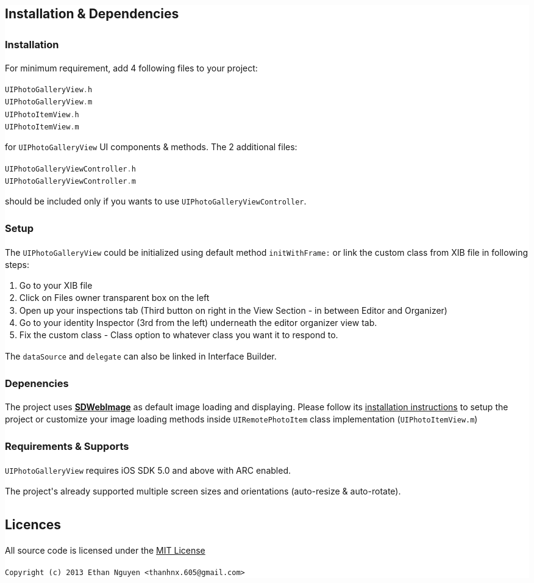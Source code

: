 ## Installation & Dependencies

### Installation

For minimum requirement, add 4 following files to your project:

```objective-c
UIPhotoGalleryView.h
UIPhotoGalleryView.m
UIPhotoItemView.h
UIPhotoItemView.m
```

for `UIPhotoGalleryView` UI components & methods. The 2 additional files:

```objective-c
UIPhotoGalleryViewController.h
UIPhotoGalleryViewController.m
```

should be included only if you wants to use `UIPhotoGalleryViewController`.

### Setup

The `UIPhotoGalleryView` could be initialized using default method `initWithFrame:` or link the custom class from XIB file in following steps:

1. Go to your XIB file
2. Click on Files owner transparent box on the left
3. Open up your inspections tab (Third button on right in the View Section - in between Editor and Organizer)
4. Go to your identity Inspector (3rd from the left) underneath the editor organizer view tab.
5. Fix the custom class - Class option to whatever class you want it to respond to.

The `dataSource` and `delegate` can also be linked in Interface Builder.

### Depenencies

The project uses [**SDWebImage**](https://github.com/rs/SDWebImage) as default image loading and displaying. Please follow its [installation instructions](https://github.com/rs/SDWebImage#installation) to setup the project or customize your image loading methods inside `UIRemotePhotoItem` class implementation (`UIPhotoItemView.m`)

### Requirements & Supports

`UIPhotoGalleryView` requires iOS SDK 5.0 and above with ARC enabled.

The project's already supported multiple screen sizes and orientations (auto-resize & auto-rotate).

## Licences

All source code is licensed under the [MIT License](http://opensource.org/licenses/MIT)

	Copyright (c) 2013 Ethan Nguyen <thanhnx.605@gmail.com>
	 